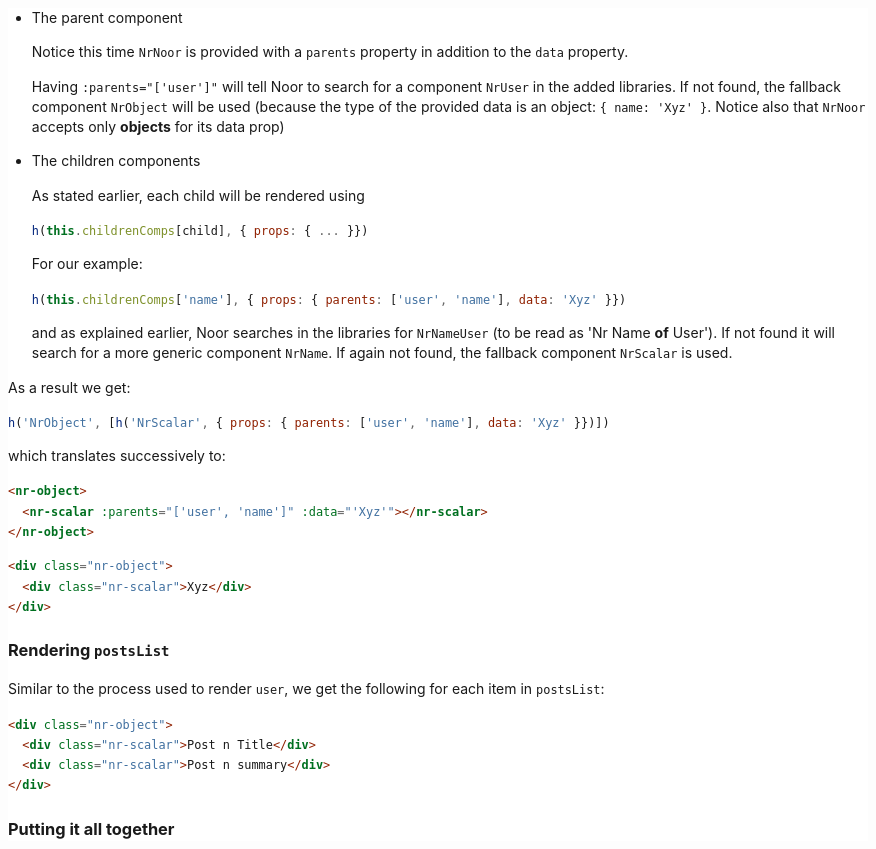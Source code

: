 * The parent component

  Notice this time `NrNoor` is provided with a `parents` property in addition to the `data` property.

  Having `:parents="['user']"` will tell Noor to search for a component `NrUser` in the added libraries. If not found, the fallback component `NrObject` will be used (because the type of the provided data is an object: `{ name: 'Xyz' }`. Notice also that `NrNoor` accepts only **objects** for its data prop)

* The children components

  As stated earlier, each child will be rendered using

  ```js
  h(this.childrenComps[child], { props: { ... }})
  ```

  For our example:

  ```js
  h(this.childrenComps['name'], { props: { parents: ['user', 'name'], data: 'Xyz' }})
  ```

  and as explained earlier, Noor searches in the libraries for `NrNameUser` (to be read as 'Nr Name **of** User'). If not found it will search for a more generic component `NrName`. If again not found, the fallback component `NrScalar` is used.

As a result we get:

```js
h('NrObject', [h('NrScalar', { props: { parents: ['user', 'name'], data: 'Xyz' }})])
```

which translates successively to:

```html
<nr-object>
  <nr-scalar :parents="['user', 'name']" :data="'Xyz'"></nr-scalar>
</nr-object>
```

```html
<div class="nr-object">
  <div class="nr-scalar">Xyz</div>
</div>
```

### Rendering `postsList`

Similar to the process used to render `user`, we get the following for each item in `postsList`:

```html
<div class="nr-object">
  <div class="nr-scalar">Post n Title</div>
  <div class="nr-scalar">Post n summary</div>
</div>
```

### Putting it all together

